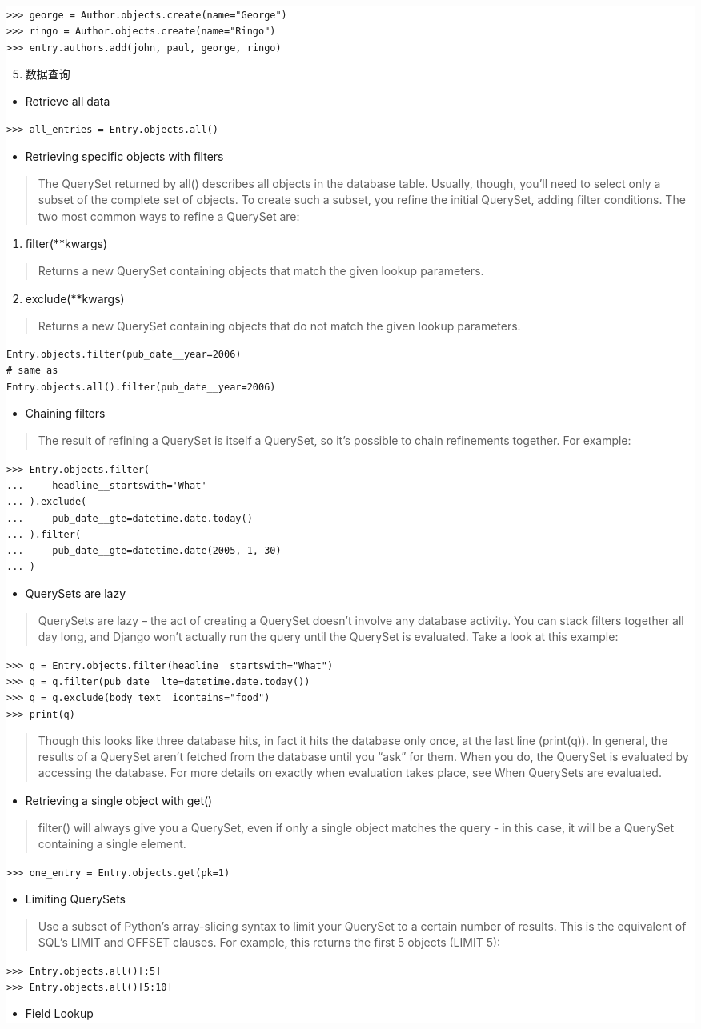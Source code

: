 ```bazaar
>>> george = Author.objects.create(name="George")
>>> ringo = Author.objects.create(name="Ringo")
>>> entry.authors.add(john, paul, george, ringo)
```
5. 数据查询
- Retrieve all data
```bazaar
>>> all_entries = Entry.objects.all()
```
- Retrieving specific objects with filters
> The QuerySet returned by all() describes all objects in the database table. Usually, though, you’ll need to select only a subset of the complete set of objects.
> To create such a subset, you refine the initial QuerySet, adding filter conditions. The two most common ways to refine a QuerySet are:
  1. filter(**kwargs)
  > Returns a new QuerySet containing objects that match the given lookup parameters.
  2. exclude(**kwargs)
  > Returns a new QuerySet containing objects that do not match the given lookup parameters.
```bazaar
Entry.objects.filter(pub_date__year=2006)
# same as 
Entry.objects.all().filter(pub_date__year=2006)
```
- Chaining filters
> The result of refining a QuerySet is itself a QuerySet, so it’s possible to chain refinements together. For example:
```bazaar
>>> Entry.objects.filter(
...     headline__startswith='What'
... ).exclude(
...     pub_date__gte=datetime.date.today()
... ).filter(
...     pub_date__gte=datetime.date(2005, 1, 30)
... )
```
- QuerySets are lazy
> QuerySets are lazy – the act of creating a QuerySet doesn’t involve any database activity. You can stack filters together all day long, and Django won’t actually run the query until the QuerySet is evaluated. Take a look at this example:
```bazaar
>>> q = Entry.objects.filter(headline__startswith="What")
>>> q = q.filter(pub_date__lte=datetime.date.today())
>>> q = q.exclude(body_text__icontains="food")
>>> print(q)
```
> Though this looks like three database hits, in fact it hits the database only once, at the last line (print(q)). In general, the results of a QuerySet aren’t fetched from the database until you “ask” for them. When you do, the QuerySet is evaluated by accessing the database. For more details on exactly when evaluation takes place, see When QuerySets are evaluated.
- Retrieving a single object with get()
> filter() will always give you a QuerySet, even if only a single object matches the query - in this case, it will be a QuerySet containing a single element.
```bazaar
>>> one_entry = Entry.objects.get(pk=1)
```
- Limiting QuerySets
> Use a subset of Python’s array-slicing syntax to limit your QuerySet to a certain number of results. This is the equivalent of SQL’s LIMIT and OFFSET clauses.
> For example, this returns the first 5 objects (LIMIT 5):
```bazaar
>>> Entry.objects.all()[:5]
>>> Entry.objects.all()[5:10]
```
- Field Lookup